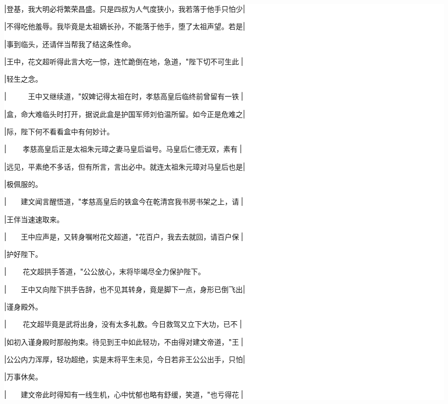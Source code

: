 |登基，我大明必将繁荣昌盛。只是四叔为人气度狭小，我若落于他手只怕少|

|不得吃他羞辱。我毕竟是太祖嫡长孙，不能落于他手，堕了太祖声望。若是|

|事到临头，还请伴当帮我了结这条性命。

|王中，花文超听得此言大吃一惊，连忙跪倒在地，急道，"陛下切不可生此 |

|轻生之念。

|　　　王中又继续道，"奴婢记得太祖在时，孝慈高皇后临终前曾留有一铁 |

|盒，命大难临头时打开，据说此盒是护国军师刘伯温所留。如今正是危难之|

|际，陛下何不看看盒中有何妙计。

|　　 孝慈高皇后正是太祖朱元璋之妻马皇后谥号。马皇后仁德无双，素有 |

|远见，平素绝不多话，但有所言，言出必中。就连太祖朱元璋对马皇后也是|

|极佩服的。

|　　建文闻言醒悟道，"孝慈高皇后的铁盒今在乾清宫我书房书架之上，请 |

|王伴当速速取来。

|　　王中应声是，又转身嘱咐花文超道，"花百户，我去去就回，请百户保 |

|护好陛下。

|　　 花文超拱手答道，"公公放心，末将毕竭尽全力保护陛下。

|　　王中又向陛下拱手告辞，也不见其转身，竟是脚下一点，身形已倒飞出|

|谨身殿外。

|　　 花文超毕竟是武将出身，没有太多礼数。今日救驾又立下大功，已不 |

|如初入谨身殿时那般拘束。待见到王中如此轻功，不由得对建文帝道，"王 |

|公公内力浑厚，轻功超绝，实是末将平生未见，今日若非王公公出手，只怕|

|万事休矣。

|　　建文帝此时得知有一线生机，心中忧郁也略有舒缓，笑道，"也亏得花 |
